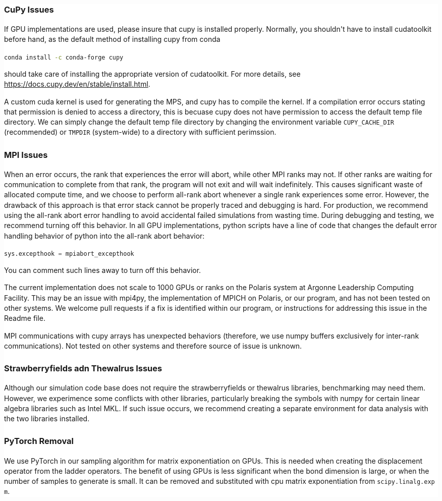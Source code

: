 ### CuPy Issues
If GPU implementations are used, please insure that cupy is installed properly. Normally, you shouldn't have to install cudatoolkit before hand, as the default method of installing cupy from conda 
```bash
conda install -c conda-forge cupy
```
should take care of installing the appropriate version of cudatoolkit. For more details, see https://docs.cupy.dev/en/stable/install.html.

A custom cuda kernel is used for generating the MPS, and cupy has to compile the kernel. If a compilation error occurs stating that permission is denied to access a directory, this is becuase cupy does not have permission to access the default temp file directory. We can simply change the default temp file directory by changing the environment variable `CUPY_CACHE_DIR` (recommended) or `TMPDIR` (system-wide) to a directory with sufficient perimssion.

### MPI Issues

When an error occurs, the rank that experiences the error will abort, while other MPI ranks may not. If other ranks are waiting for communication to complete from that rank, the program will not exit and will wait indefinitely. This causes significant waste of allocated compute time, and we choose to perform all-rank abort whenever a single rank experiences some error. However, the drawback of this approach is that error stack cannot be properly traced and debugging is hard. For production, we recommend using the all-rank abort error handling to avoid accidental failed simulations from wasting time. During debugging and testing, we recommend turning off this behavior. In all GPU implementations, python scripts have a line of code that changes the default error handling behavior of python into the all-rank abort behavior:
```python
sys.excepthook = mpiabort_excepthook
```
You can comment such lines away to turn off this behavior.

The current implementation does not scale to 1000 GPUs or ranks on the Polaris system at Argonne Leadership Computing Facility. This may be an issue with mpi4py, the implementation of MPICH on Polaris, or our program, and has not been tested on other systems. We welcome pull requests if a fix is identified within our program, or instructions for addressing this issue in the Readme file.

MPI communications with cupy arrays has unexpected behaviors (therefore, we use numpy buffers exclusively for inter-rank communications). Not tested on other systems and therefore source of issue is unknown.

### Strawberryfields adn Thewalrus Issues
Although our simulation code base does not require the strawberryfields or thewalrus libraries, benchmarking may need them. However, we experimence some conflicts with other libraries, particularly breaking the symbols with numpy for certain linear algebra libraries such as Intel MKL. If such issue occurs, we recommend creating a separate environment for data analysis with the two libraries installed.

### PyTorch Removal
We use PyTorch in our sampling algorithm for matrix exponentiation on GPUs. This is needed when creating the displacement operator from the ladder operators. The benefit of using GPUs is less significant when the bond dimension is large, or when the number of samples to generate is small. It can be removed and substituted with cpu matrix exponentiation from `scipy.linalg.expm`.
